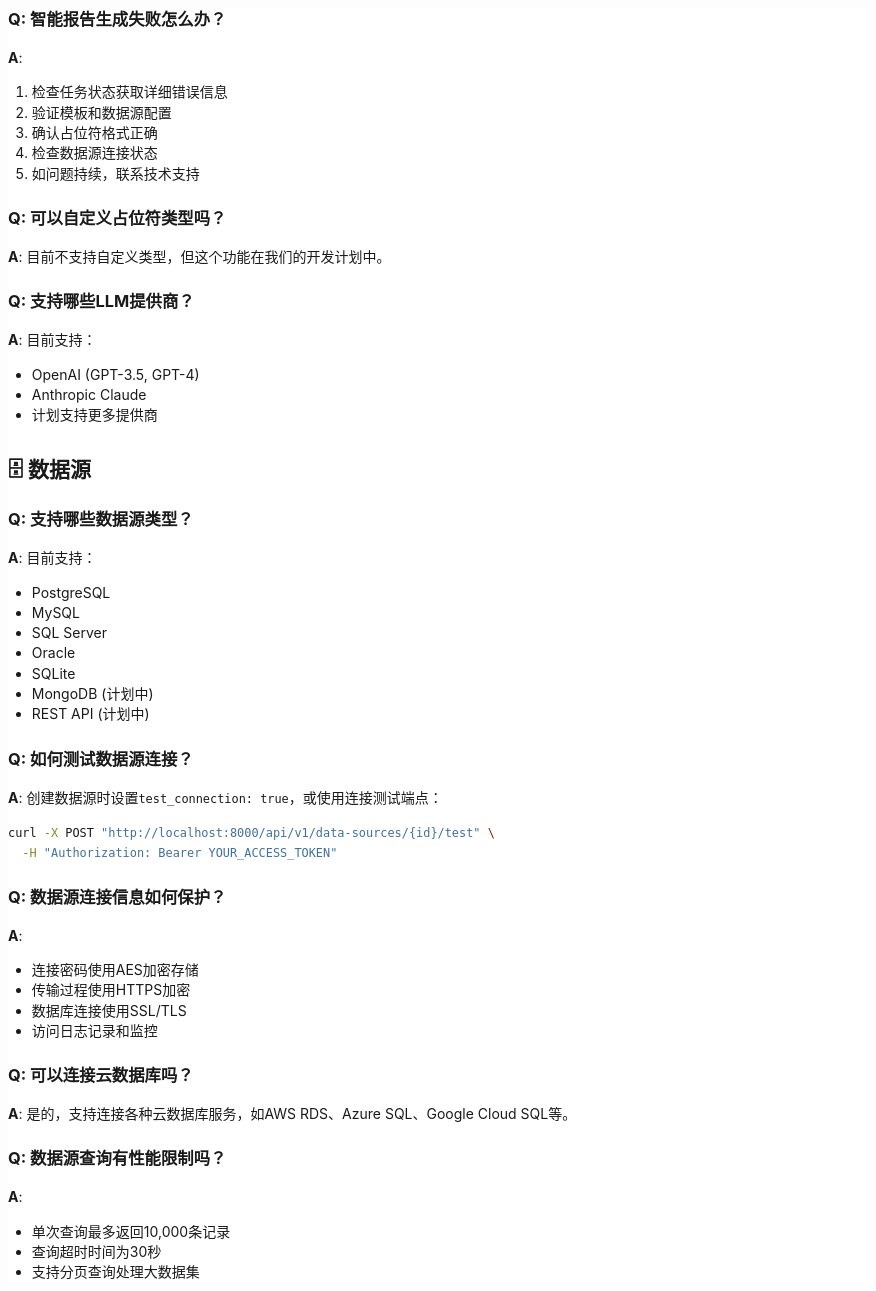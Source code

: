 ### Q: 智能报告生成失败怎么办？
**A**: 
1. 检查任务状态获取详细错误信息
2. 验证模板和数据源配置
3. 确认占位符格式正确
4. 检查数据源连接状态
5. 如问题持续，联系技术支持

### Q: 可以自定义占位符类型吗？
**A**: 目前不支持自定义类型，但这个功能在我们的开发计划中。

### Q: 支持哪些LLM提供商？
**A**: 目前支持：
- OpenAI (GPT-3.5, GPT-4)
- Anthropic Claude
- 计划支持更多提供商

## 🗄️ 数据源

### Q: 支持哪些数据源类型？
**A**: 目前支持：
- PostgreSQL
- MySQL
- SQL Server
- Oracle
- SQLite
- MongoDB (计划中)
- REST API (计划中)

### Q: 如何测试数据源连接？
**A**: 创建数据源时设置`test_connection: true`，或使用连接测试端点：

```bash
curl -X POST "http://localhost:8000/api/v1/data-sources/{id}/test" \
  -H "Authorization: Bearer YOUR_ACCESS_TOKEN"
```

### Q: 数据源连接信息如何保护？
**A**: 
- 连接密码使用AES加密存储
- 传输过程使用HTTPS加密
- 数据库连接使用SSL/TLS
- 访问日志记录和监控

### Q: 可以连接云数据库吗？
**A**: 是的，支持连接各种云数据库服务，如AWS RDS、Azure SQL、Google Cloud SQL等。

### Q: 数据源查询有性能限制吗？
**A**: 
- 单次查询最多返回10,000条记录
- 查询超时时间为30秒
- 支持分页查询处理大数据集
